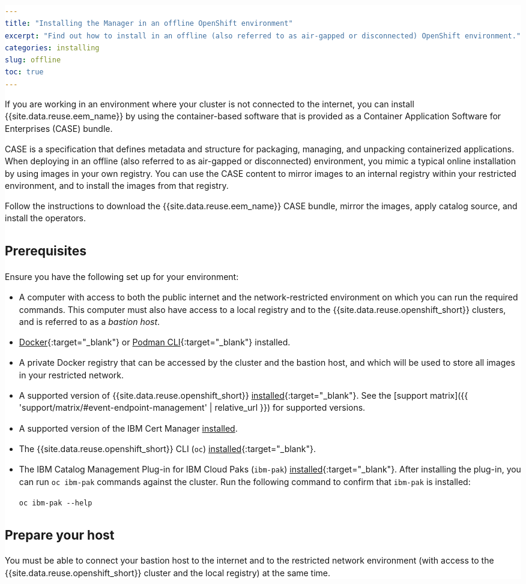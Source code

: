 ```yaml
---
title: "Installing the Manager in an offline OpenShift environment"
excerpt: "Find out how to install in an offline (also referred to as air-gapped or disconnected) OpenShift environment."
categories: installing
slug: offline
toc: true
---
```


If you are working in an environment where your cluster is not connected to the internet, you can install {{site.data.reuse.eem_name}} by using the container-based software that is provided as a Container Application Software for Enterprises (CASE) bundle.

CASE is a specification that defines metadata and structure for packaging, managing, and unpacking containerized applications. When deploying in an offline (also referred to as air-gapped or disconnected) environment, you mimic a typical online installation by using images in your own registry. You can use the CASE content to mirror images to an internal registry within your restricted environment, and to install the images from that registry.

Follow the instructions to download the {{site.data.reuse.eem_name}} CASE bundle, mirror the images, apply catalog source, and install the operators.

## Prerequisites

Ensure you have the following set up for your environment:

- A computer with access to both the public internet and the network-restricted environment on which you can run the required commands. This computer must also have access to a local registry and to the {{site.data.reuse.openshift_short}} clusters, and is referred to as a *bastion host*.
- [Docker](https://docs.docker.com/engine/install/){:target="_blank"} or [Podman CLI](https://podman.io/getting-started/installation.html){:target="_blank"} installed.
- A private Docker registry that can be accessed by the cluster and the bastion host, and which will be used to store all images in your restricted network.
- A supported version of {{site.data.reuse.openshift_short}} [installed](https://docs.openshift.com/container-platform/4.12/installing/index.html#installation-overview_ocp-installation-overview){:target="_blank"}. See the [support matrix]({{ 'support/matrix/#event-endpoint-management' | relative_url }}) for supported versions.
- A supported version of the IBM Cert Manager [installed](../prerequisites#ibm-cert-manager).
- The {{site.data.reuse.openshift_short}} CLI (`oc`) [installed](https://docs.openshift.com/container-platform/4.12/cli_reference/openshift_cli/getting-started-cli.html){:target="_blank"}.
- The IBM Catalog Management Plug-in for IBM Cloud Paks (`ibm-pak`) [installed](https://github.com/IBM/ibm-pak#readme){:target="_blank"}. After installing the plug-in, you can run `oc ibm-pak` commands against the cluster. Run the following command to confirm that `ibm-pak` is installed:

  ```shell
  oc ibm-pak --help
  ```

## Prepare your host

You must be able to connect your bastion host to the internet and to the restricted network environment (with access to the {{site.data.reuse.openshift_short}} cluster and the local registry) at the same time.
